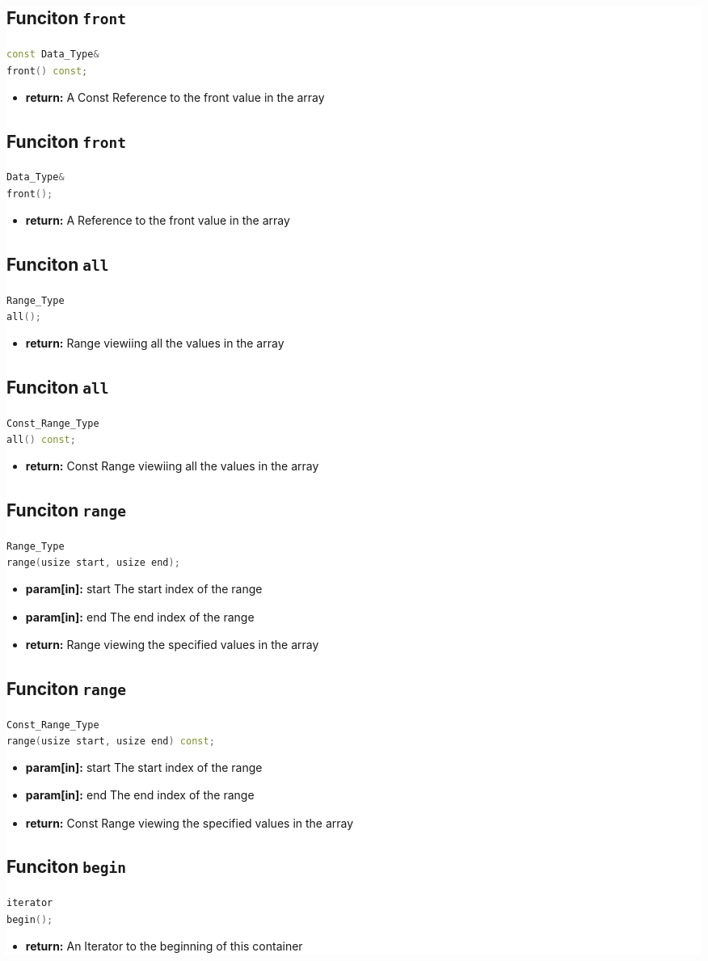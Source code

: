 ## Funciton `front`
```C++
const Data_Type&
front() const;
```
 - **return:**     A Const Reference to the front value in the array

## Funciton `front`
```C++
Data_Type&
front();
```
 - **return:**     A Reference to the front value in the array

## Funciton `all`
```C++
Range_Type
all();
```
 - **return:**     Range viewiing all the values in the array

## Funciton `all`
```C++
Const_Range_Type
all() const;
```
 - **return:**     Const Range viewiing all the values in the array

## Funciton `range`
```C++
Range_Type
range(usize start, usize end);
```
 - **param[in]:**  start  The start index of the range
 - **param[in]:**  end    The end index of the range

 - **return:**     Range viewing the specified values in the array

## Funciton `range`
```C++
Const_Range_Type
range(usize start, usize end) const;
```
 - **param[in]:**  start  The start index of the range
 - **param[in]:**  end    The end index of the range

 - **return:**     Const Range viewing the specified values in the array

## Funciton `begin`
```C++
iterator
begin();
```
 - **return:**     An Iterator to the beginning of this container
